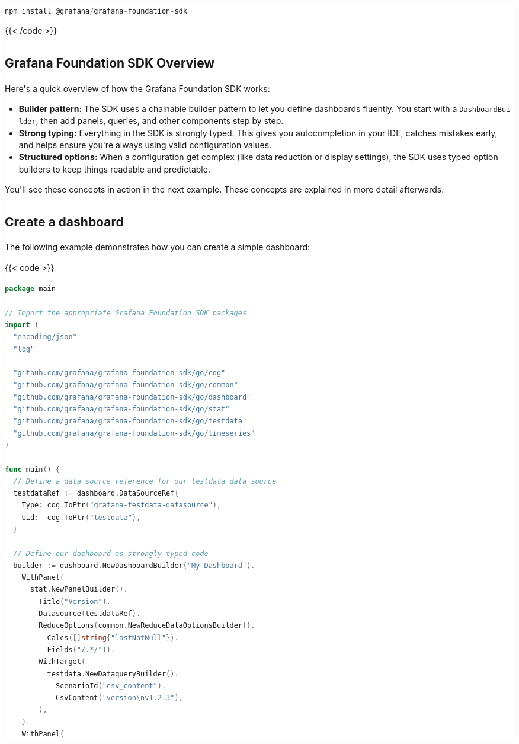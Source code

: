 ```typescript
npm install @grafana/grafana-foundation-sdk
```
{{< /code >}}


## Grafana Foundation SDK Overview

Here's a quick overview of how the Grafana Foundation SDK works:

- **Builder pattern:** The SDK uses a chainable builder pattern to let you define dashboards fluently. You start with a `DashboardBuilder`, then add panels, queries, and other components step by step.
- **Strong typing:** Everything in the SDK is strongly typed. This gives you autocompletion in your IDE, catches mistakes early, and helps ensure you're always using valid configuration values.
- **Structured options:** When a configuration get complex (like data reduction or display settings), the SDK uses typed option builders to keep things readable and predictable.

You'll see these concepts in action in the next example. These concepts are explained in more detail afterwards.

## Create a dashboard

The following example demonstrates how you can create a simple dashboard:

{{< code >}}

```go
package main

// Import the appropriate Grafana Foundation SDK packages
import (
  "encoding/json"
  "log"

  "github.com/grafana/grafana-foundation-sdk/go/cog"
  "github.com/grafana/grafana-foundation-sdk/go/common"
  "github.com/grafana/grafana-foundation-sdk/go/dashboard"
  "github.com/grafana/grafana-foundation-sdk/go/stat"
  "github.com/grafana/grafana-foundation-sdk/go/testdata"
  "github.com/grafana/grafana-foundation-sdk/go/timeseries"
)

func main() {
  // Define a data source reference for our testdata data source
  testdataRef := dashboard.DataSourceRef{
    Type: cog.ToPtr("grafana-testdata-datasource"),
    Uid:  cog.ToPtr("testdata"),
  }

  // Define our dashboard as strongly typed code
  builder := dashboard.NewDashboardBuilder("My Dashboard").
    WithPanel(
      stat.NewPanelBuilder().
        Title("Version").
        Datasource(testdataRef).
        ReduceOptions(common.NewReduceDataOptionsBuilder().
          Calcs([]string{"lastNotNull"}).
          Fields("/.*/")).
        WithTarget(
          testdata.NewDataqueryBuilder().
            ScenarioId("csv_content").
            CsvContent("version\nv1.2.3"),
        ),
    ).
    WithPanel(
```